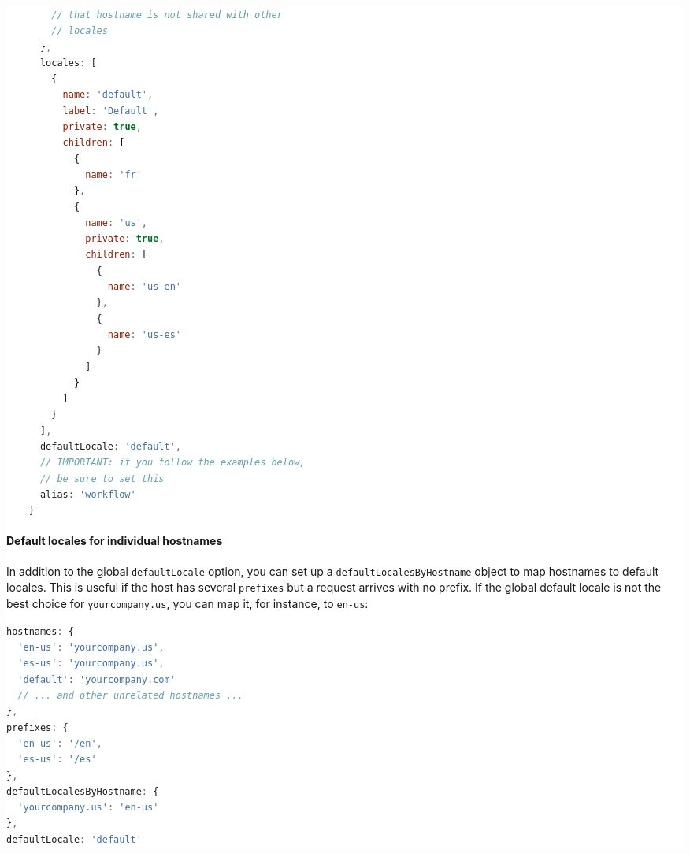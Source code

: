 ```javascript
        // that hostname is not shared with other
        // locales
      },
      locales: [
        {
          name: 'default',
          label: 'Default',
          private: true,
          children: [
            {
              name: 'fr'
            },
            {
              name: 'us',
              private: true,
              children: [
                {
                  name: 'us-en'
                },
                {
                  name: 'us-es'
                }
              ]
            }
          ]
        }
      ],
      defaultLocale: 'default',
      // IMPORTANT: if you follow the examples below,
      // be sure to set this
      alias: 'workflow'
    }
```

#### Default locales for individual hostnames

In addition to the global `defaultLocale` option, you can set up a `defaultLocalesByHostname` object to map hostnames to default locales. This is useful if the host has several `prefixes` but a request arrives with no prefix. If the global default locale is not the best choice for `yourcompany.us`, you can map it, for instance, to `en-us`:

```javascript
hostnames: {
  'en-us': 'yourcompany.us',
  'es-us': 'yourcompany.us',
  'default': 'yourcompany.com'
  // ... and other unrelated hostnames ...
},
prefixes: {
  'en-us': '/en',
  'es-us': '/es'
},
defaultLocalesByHostname: {
  'yourcompany.us': 'en-us'
},
defaultLocale: 'default'
```
